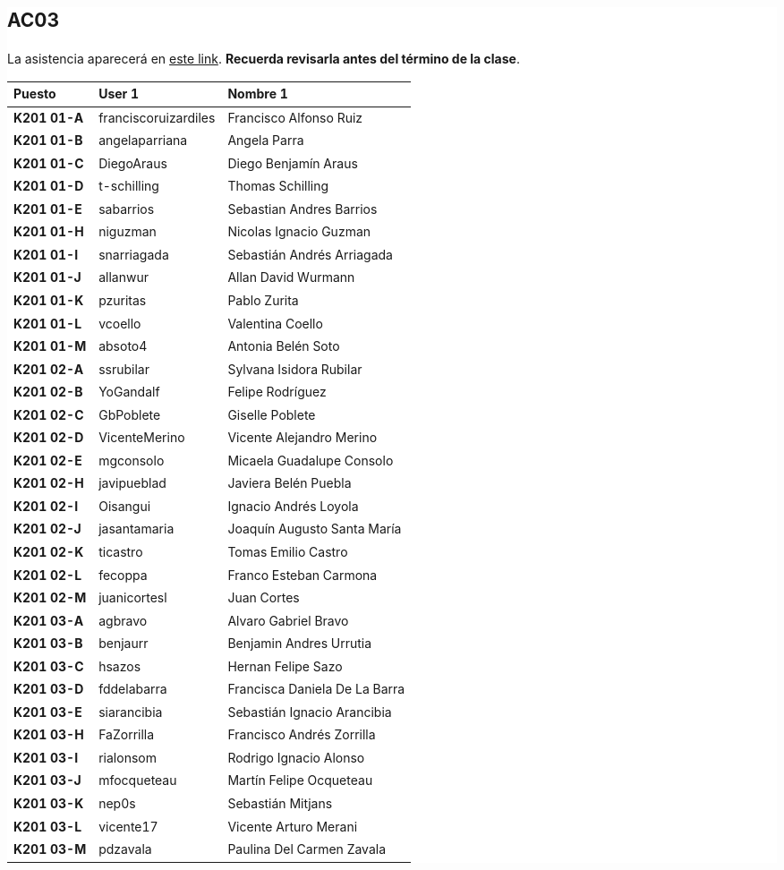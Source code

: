 ## AC03

La asistencia aparecerá en [este link](https://docs.google.com/spreadsheets/d/1G4XqUpWrbtvVmRijjPGpGeQv5YaOtQfc_d3hifngtzY/edit). **Recuerda revisarla antes del término de la clase**.

| Puesto | User 1 | Nombre 1 |
|:-------|:-------|:---------|
|**K201 01-A**|franciscoruizardiles|Francisco Alfonso Ruiz|
|**K201 01-B**|angelaparriana|Angela Parra|
|**K201 01-C**|DiegoAraus|Diego Benjamín Araus|
|**K201 01-D**|t-schilling|Thomas Schilling|
|**K201 01-E**|sabarrios|Sebastian Andres Barrios|
|**K201 01-H**|niguzman|Nicolas Ignacio Guzman|
|**K201 01-I**|snarriagada|Sebastián Andrés Arriagada|
|**K201 01-J**|allanwur|Allan David Wurmann|
|**K201 01-K**|pzuritas|Pablo Zurita|
|**K201 01-L**|vcoello|Valentina Coello|
|**K201 01-M**|absoto4|Antonia Belén Soto|
|**K201 02-A**|ssrubilar|Sylvana Isidora Rubilar|
|**K201 02-B**|YoGandalf|Felipe Rodríguez|
|**K201 02-C**|GbPoblete|Giselle Poblete|
|**K201 02-D**|VicenteMerino|Vicente Alejandro Merino|
|**K201 02-E**|mgconsolo|Micaela Guadalupe Consolo|
|**K201 02-H**|javipueblad|Javiera Belén Puebla|
|**K201 02-I**|Oisangui|Ignacio Andrés Loyola|
|**K201 02-J**|jasantamaria|Joaquín Augusto Santa María|
|**K201 02-K**|ticastro|Tomas Emilio Castro|
|**K201 02-L**|fecoppa|Franco Esteban Carmona|
|**K201 02-M**|juanicortesl|Juan Cortes|
|**K201 03-A**|agbravo|Alvaro Gabriel Bravo|
|**K201 03-B**|benjaurr|Benjamin Andres Urrutia|
|**K201 03-C**|hsazos|Hernan Felipe Sazo|
|**K201 03-D**|fddelabarra|Francisca Daniela De La Barra|
|**K201 03-E**|siarancibia|Sebastián Ignacio Arancibia|
|**K201 03-H**|FaZorrilla|Francisco Andrés Zorrilla|
|**K201 03-I**|rialonsom|Rodrigo Ignacio Alonso|
|**K201 03-J**|mfocqueteau|Martín Felipe Ocqueteau|
|**K201 03-K**|nep0s|Sebastián Mitjans|
|**K201 03-L**|vicente17|Vicente Arturo Merani|
|**K201 03-M**|pdzavala|Paulina Del Carmen Zavala|